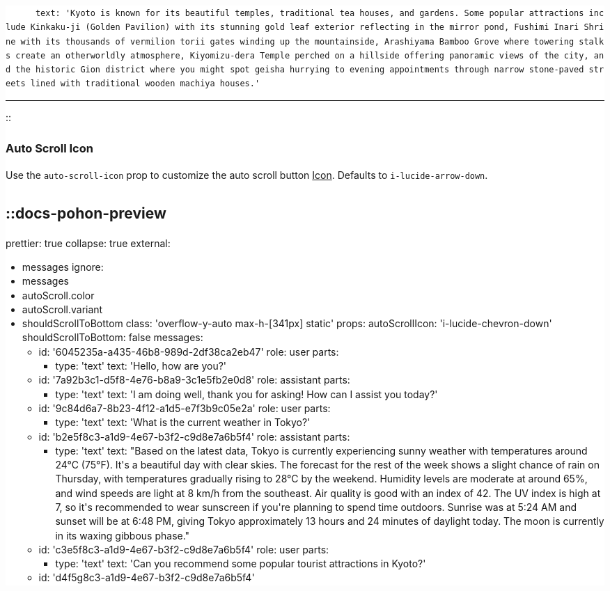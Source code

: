          text: 'Kyoto is known for its beautiful temples, traditional tea houses, and gardens. Some popular attractions include Kinkaku-ji (Golden Pavilion) with its stunning gold leaf exterior reflecting in the mirror pond, Fushimi Inari Shrine with its thousands of vermilion torii gates winding up the mountainside, Arashiyama Bamboo Grove where towering stalks create an otherworldly atmosphere, Kiyomizu-dera Temple perched on a hillside offering panoramic views of the city, and the historic Gion district where you might spot geisha hurrying to evening appointments through narrow stone-paved streets lined with traditional wooden machiya houses.'
---
::

### Auto Scroll Icon

Use the `auto-scroll-icon` prop to customize the auto scroll button [Icon](/docs/components/icon). Defaults to `i-lucide-arrow-down`.

::docs-pohon-preview
---
prettier: true
collapse: true
external:
  - messages
ignore:
  - messages
  - autoScroll.color
  - autoScroll.variant
  - shouldScrollToBottom
class: 'overflow-y-auto max-h-[341px] static'
props:
  autoScrollIcon: 'i-lucide-chevron-down'
  shouldScrollToBottom: false
  messages:
    - id: '6045235a-a435-46b8-989d-2df38ca2eb47'
      role: user
      parts:
        - type: 'text'
          text: 'Hello, how are you?'
    - id: '7a92b3c1-d5f8-4e76-b8a9-3c1e5fb2e0d8'
      role: assistant
      parts:
        - type: 'text'
          text: 'I am doing well, thank you for asking! How can I assist you today?'
    - id: '9c84d6a7-8b23-4f12-a1d5-e7f3b9c05e2a'
      role: user
      parts:
        - type: 'text'
          text: 'What is the current weather in Tokyo?'
    - id: 'b2e5f8c3-a1d9-4e67-b3f2-c9d8e7a6b5f4'
      role: assistant
      parts:
        - type: 'text'
          text: "Based on the latest data, Tokyo is currently experiencing sunny weather with temperatures around 24°C (75°F). It's a beautiful day with clear skies. The forecast for the rest of the week shows a slight chance of rain on Thursday, with temperatures gradually rising to 28°C by the weekend. Humidity levels are moderate at around 65%, and wind speeds are light at 8 km/h from the southeast. Air quality is good with an index of 42. The UV index is high at 7, so it's recommended to wear sunscreen if you're planning to spend time outdoors. Sunrise was at 5:24 AM and sunset will be at 6:48 PM, giving Tokyo approximately 13 hours and 24 minutes of daylight today. The moon is currently in its waxing gibbous phase."
    - id: 'c3e5f8c3-a1d9-4e67-b3f2-c9d8e7a6b5f4'
      role: user
      parts:
        - type: 'text'
          text: 'Can you recommend some popular tourist attractions in Kyoto?'
    - id: 'd4f5g8c3-a1d9-4e67-b3f2-c9d8e7a6b5f4'